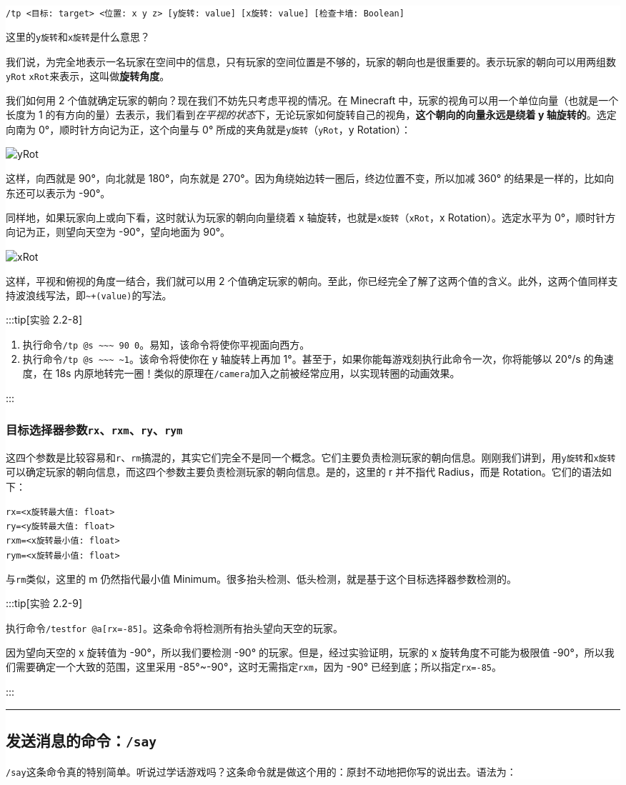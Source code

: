 ```text title="指定朝向的/tp的语法2" showLineNumbers
/tp <目标: target> <位置: x y z> [y旋转: value] [x旋转: value] [检查卡墙: Boolean]
```

这里的`y旋转`和`x旋转`是什么意思？

我们说，为完全地表示一名玩家在空间中的信息，只有玩家的空间位置是不够的，玩家的朝向也是很重要的。表示玩家的朝向可以用两组数`yRot` `xRot`来表示，这叫做**旋转角度**。

我们如何用 2 个值就确定玩家的朝向？现在我们不妨先只考虑平视的情况。在 Minecraft 中，玩家的视角可以用一个单位向量（也就是一个长度为 1 的有方向的量）去表示，我们看到*在平视的状态*下，无论玩家如何旋转自己的视角，**这个朝向的向量永远是绕着 y 轴旋转的**。选定向南为 0°，顺时针方向记为正，这个向量与 0° 所成的夹角就是`y旋转`（`yRot`，y Rotation）：

![yRot](/commands/chapter2/section2/yrot.png)

这样，向西就是 90°，向北就是 180°，向东就是 270°。因为角绕始边转一圈后，终边位置不变，所以加减 360° 的结果是一样的，比如向东还可以表示为 -90°。

同样地，如果玩家向上或向下看，这时就认为玩家的朝向向量绕着 x 轴旋转，也就是`x旋转`（`xRot`，x Rotation）。选定水平为 0°，顺时针方向记为正，则望向天空为 -90°，望向地面为 90°。

![xRot](/commands/chapter2/section2/xrot.png)

这样，平视和俯视的角度一结合，我们就可以用 2 个值确定玩家的朝向。至此，你已经完全了解了这两个值的含义。此外，这两个值同样支持波浪线写法，即`~+(value)`的写法。

:::tip[实验 2.2-8]

1. 执行命令`/tp @s ~~~ 90 0`。易知，该命令将使你平视面向西方。
2. 执行命令`/tp @s ~~~ ~1`。该命令将使你在 y 轴旋转上再加 1°。甚至于，如果你能每游戏刻执行此命令一次，你将能够以 20°/s 的角速度，在 18s 内原地转完一圈！类似的原理在`/camera`加入之前被经常应用，以实现转圈的动画效果。

:::

### 目标选择器参数`rx`、`rxm`、`ry`、`rym`

这四个参数是比较容易和`r`、`rm`搞混的，其实它们完全不是同一个概念。它们主要负责检测玩家的朝向信息。刚刚我们讲到，用`y旋转`和`x旋转`可以确定玩家的朝向信息，而这四个参数主要负责检测玩家的朝向信息。是的，这里的 r 并不指代 Radius，而是 Rotation。它们的语法如下：

```text title="目标选择器参数rx、rxm、ry、rym" showLineNumbers
rx=<x旋转最大值: float>
ry=<y旋转最大值: float>
rxm=<x旋转最小值: float>
rym=<x旋转最小值: float>
```

与`rm`类似，这里的 m 仍然指代最小值 Minimum。很多抬头检测、低头检测，就是基于这个目标选择器参数检测的。

:::tip[实验 2.2-9]

执行命令`/testfor @a[rx=-85]`。这条命令将检测所有抬头望向天空的玩家。

因为望向天空的 x 旋转值为 -90°，所以我们要检测 -90° 的玩家。但是，经过实验证明，玩家的 x 旋转角度不可能为极限值 -90°，所以我们需要确定一个大致的范围，这里采用 -85°~-90°，这时无需指定`rxm`，因为 -90° 已经到底；所以指定`rx=-85`。

:::

---

## 发送消息的命令：`/say`

`/say`这条命令真的特别简单。听说过学话游戏吗？这条命令就是做这个用的：原封不动地把你写的说出去。语法为：
